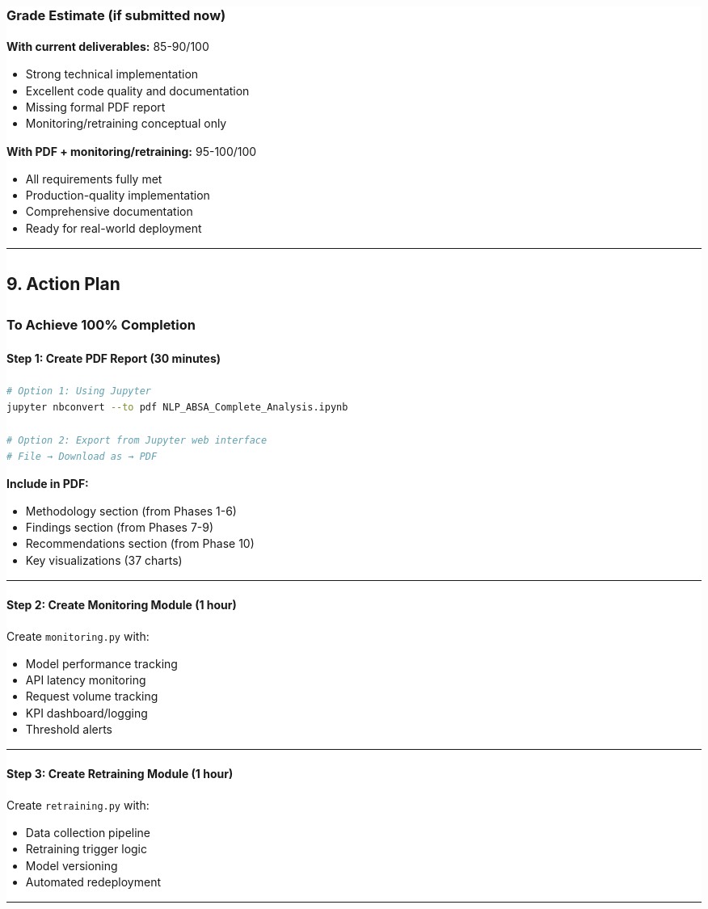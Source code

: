 ### Grade Estimate (if submitted now)

**With current deliverables:** 85-90/100
- Strong technical implementation
- Excellent code quality and documentation
- Missing formal PDF report
- Monitoring/retraining conceptual only

**With PDF + monitoring/retraining:** 95-100/100
- All requirements fully met
- Production-quality implementation
- Comprehensive documentation
- Ready for real-world deployment

---

## 9. Action Plan

### To Achieve 100% Completion

#### Step 1: Create PDF Report (30 minutes)
```bash
# Option 1: Using Jupyter
jupyter nbconvert --to pdf NLP_ABSA_Complete_Analysis.ipynb

# Option 2: Export from Jupyter web interface
# File → Download as → PDF
```

**Include in PDF:**
- Methodology section (from Phases 1-6)
- Findings section (from Phases 7-9)
- Recommendations section (from Phase 10)
- Key visualizations (37 charts)

---

#### Step 2: Create Monitoring Module (1 hour)
Create `monitoring.py` with:
- Model performance tracking
- API latency monitoring
- Request volume tracking
- KPI dashboard/logging
- Threshold alerts

---

#### Step 3: Create Retraining Module (1 hour)
Create `retraining.py` with:
- Data collection pipeline
- Retraining trigger logic
- Model versioning
- Automated redeployment

---